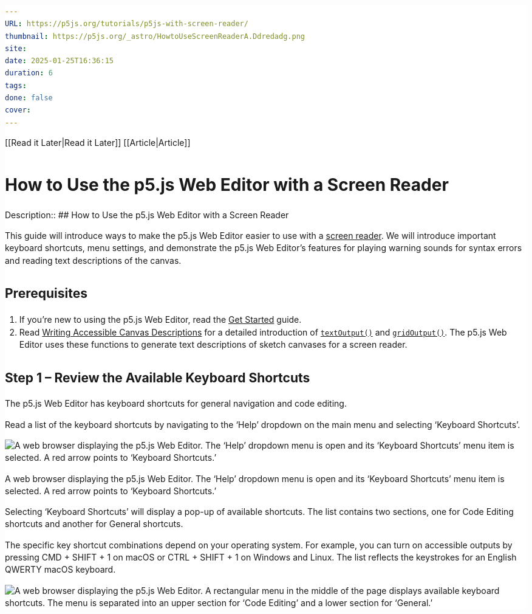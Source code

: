 ```yaml
---
URL: https://p5js.org/tutorials/p5js-with-screen-reader/
thumbnail: https://p5js.org/_astro/HowtoUseScreenReaderA.Ddredadg.png
site: 
date: 2025-01-25T16:36:15
duration: 6
tags: 
done: false
cover: 
---
```

[[Read it Later|Read it Later]] [[Article|Article]] 
# How to Use the p5.js Web Editor with a Screen Reader

Description:: ## How to Use the p5.js Web Editor with a Screen Reader

This guide will introduce ways to make the p5.js Web Editor easier to use with a [screen reader](https://en.wikipedia.org/wiki/Screen_reader/). We will introduce important keyboard shortcuts, menu settings, and demonstrate the p5.js Web Editor’s features for playing warning sounds for syntax errors and reading text descriptions of the canvas.

## Prerequisites

1.  If you’re new to using the p5.js Web Editor, read the [Get Started](https://p5js.org/tutorials/get-started/) guide.
2.  Read [Writing Accessible Canvas Descriptions](https://p5js.org/tutorials/writing-accessible-canvas-descriptions/) for a detailed introduction of [`textOutput()`](https://p5js.org/reference/p5/textOutput/) and [`gridOutput()`](https://p5js.org/reference/p5/gridOutput/). The p5.js Web Editor uses these functions to generate text descriptions of sketch canvases for a screen reader.

## Step 1 – Review the Available Keyboard Shortcuts

The p5.js Web Editor has keyboard shortcuts for general navigation and code editing. 

Read a list of the keyboard shortcuts by navigating to the ‘Help’ dropdown on the main menu and selecting ‘Keyboard Shortcuts’. 

![A web browser displaying the p5.js Web Editor. The ‘Help’ dropdown menu is open and its ‘Keyboard Shortcuts’ menu item is selected. A red arrow points to ‘Keyboard Shortcuts.’](https://p5js.org/_astro/keyboard-shortcuts.C7D1jWD2_pOOY5.webp)

A web browser displaying the p5.js Web Editor. The ‘Help’ dropdown menu is open and its ‘Keyboard Shortcuts’ menu item is selected. A red arrow points to ‘Keyboard Shortcuts.’

Selecting ‘Keyboard Shortcuts’ will display a pop-up of available shortcuts. The list contains two sections, one for Code Editing shortcuts and another for General shortcuts. 

The specific key shortcut combinations depend on your operating system. For example, you can turn on accessible outputs by pressing CMD + SHIFT + 1 on macOS or CTRL + SHIFT + 1 on Windows and Linux. The list reflects the keystrokes for an English QWERTY macOS keyboard. 

![A web browser displaying the p5.js Web Editor. A rectangular menu in the middle of the page displays available keyboard shortcuts. The menu is separated into an upper section for ‘Code Editing’ and a lower section for ‘General.’](https://p5js.org/_astro/shortcuts-menu.Cfe2xE3l_174UP1.webp)
